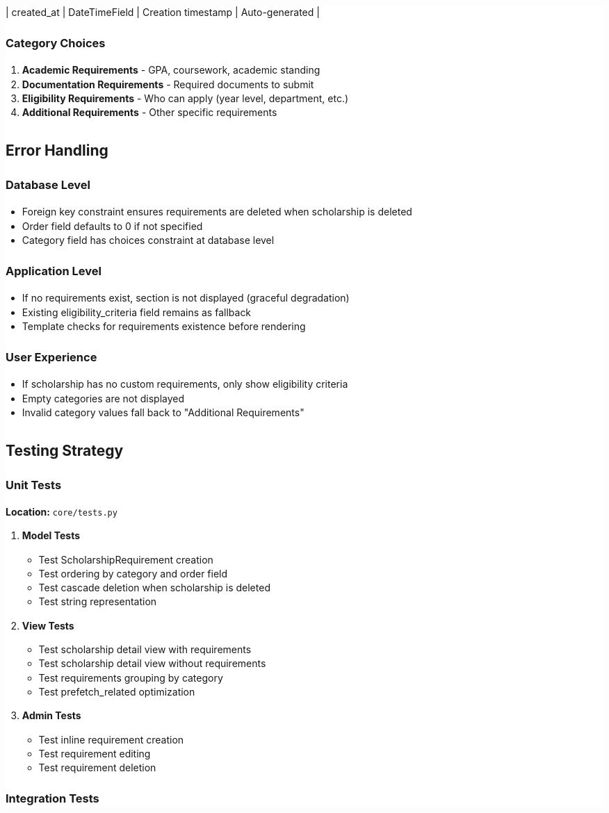 | created_at | DateTimeField | Creation timestamp | Auto-generated |

### Category Choices

1. **Academic Requirements** - GPA, coursework, academic standing
2. **Documentation Requirements** - Required documents to submit
3. **Eligibility Requirements** - Who can apply (year level, department, etc.)
4. **Additional Requirements** - Other specific requirements

## Error Handling

### Database Level
- Foreign key constraint ensures requirements are deleted when scholarship is deleted
- Order field defaults to 0 if not specified
- Category field has choices constraint at database level

### Application Level
- If no requirements exist, section is not displayed (graceful degradation)
- Existing eligibility_criteria field remains as fallback
- Template checks for requirements existence before rendering

### User Experience
- If scholarship has no custom requirements, only show eligibility criteria
- Empty categories are not displayed
- Invalid category values fall back to "Additional Requirements"

## Testing Strategy

### Unit Tests

**Location:** `core/tests.py`

1. **Model Tests**
   - Test ScholarshipRequirement creation
   - Test ordering by category and order field
   - Test cascade deletion when scholarship is deleted
   - Test string representation

2. **View Tests**
   - Test scholarship detail view with requirements
   - Test scholarship detail view without requirements
   - Test requirements grouping by category
   - Test prefetch_related optimization

3. **Admin Tests**
   - Test inline requirement creation
   - Test requirement editing
   - Test requirement deletion

### Integration Tests
